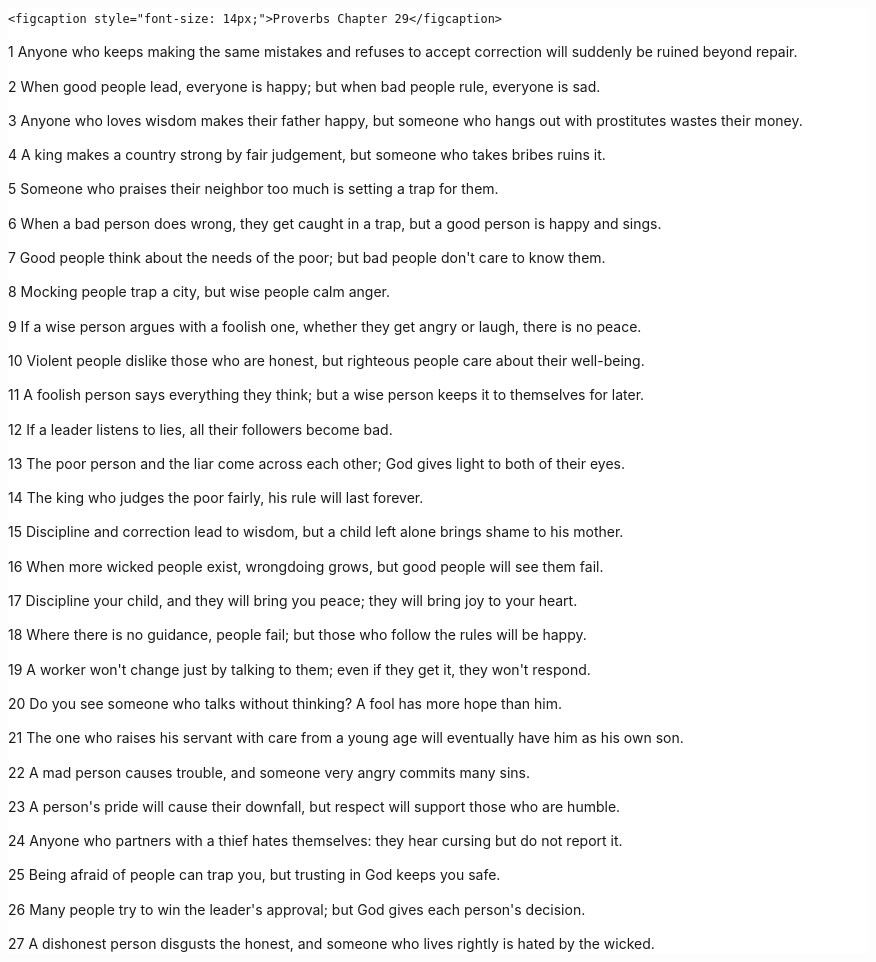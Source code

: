     <figcaption style="font-size: 14px;">Proverbs Chapter 29</figcaption>
</figure>
</div>
1 Anyone who keeps making the same mistakes and refuses to accept correction will suddenly be ruined beyond repair.

2 When good people lead, everyone is happy; but when bad people rule, everyone is sad.

3 Anyone who loves wisdom makes their father happy, but someone who hangs out with prostitutes wastes their money.

4 A king makes a country strong by fair judgement, but someone who takes bribes ruins it.

5 Someone who praises their neighbor too much is setting a trap for them.

6 When a bad person does wrong, they get caught in a trap, but a good person is happy and sings.

7 Good people think about the needs of the poor; but bad people don't care to know them.

8 Mocking people trap a city, but wise people calm anger.

9 If a wise person argues with a foolish one, whether they get angry or laugh, there is no peace.

10 Violent people dislike those who are honest, but righteous people care about their well-being.

11 A foolish person says everything they think; but a wise person keeps it to themselves for later.

12 If a leader listens to lies, all their followers become bad.

13 The poor person and the liar come across each other; God gives light to both of their eyes.

14 The king who judges the poor fairly, his rule will last forever.

15 Discipline and correction lead to wisdom, but a child left alone brings shame to his mother.

16 When more wicked people exist, wrongdoing grows, but good people will see them fail.

17 Discipline your child, and they will bring you peace; they will bring joy to your heart.

18 Where there is no guidance, people fail; but those who follow the rules will be happy.

19 A worker won't change just by talking to them; even if they get it, they won't respond.

20 Do you see someone who talks without thinking? A fool has more hope than him.

21 The one who raises his servant with care from a young age will eventually have him as his own son.

22 A mad person causes trouble, and someone very angry commits many sins.

23 A person's pride will cause their downfall, but respect will support those who are humble.

24 Anyone who partners with a thief hates themselves: they hear cursing but do not report it.

25 Being afraid of people can trap you, but trusting in God keeps you safe.

26 Many people try to win the leader's approval; but God gives each person's decision.

27 A dishonest person disgusts the honest, and someone who lives rightly is hated by the wicked.


